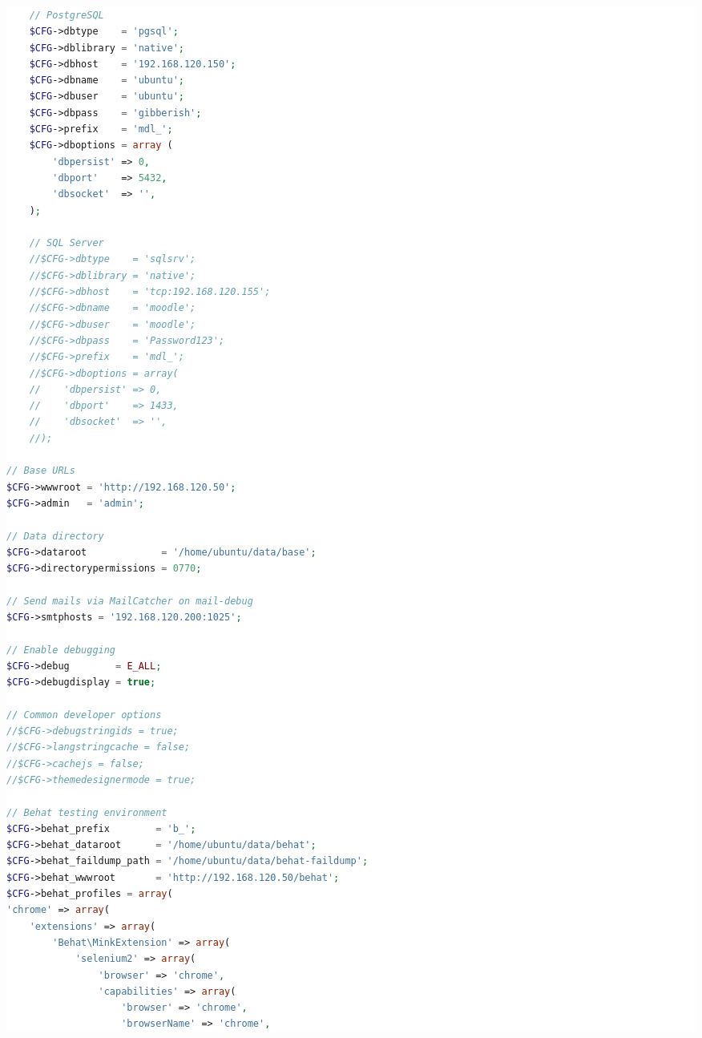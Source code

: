 ```php
    // PostgreSQL
    $CFG->dbtype    = 'pgsql';
    $CFG->dblibrary = 'native';
    $CFG->dbhost    = '192.168.120.150';
    $CFG->dbname    = 'ubuntu';
    $CFG->dbuser    = 'ubuntu';
    $CFG->dbpass    = 'gibberish';
    $CFG->prefix    = 'mdl_';
    $CFG->dboptions = array (
        'dbpersist' => 0,
        'dbport'    => 5432,
        'dbsocket'  => '',
    );

    // SQL Server
    //$CFG->dbtype    = 'sqlsrv';
    //$CFG->dblibrary = 'native';
    //$CFG->dbhost    = 'tcp:192.168.120.155';
    //$CFG->dbname    = 'moodle';
    //$CFG->dbuser    = 'moodle';
    //$CFG->dbpass    = 'Password123';
    //$CFG->prefix    = 'mdl_';
    //$CFG->dboptions = array(
    //    'dbpersist' => 0,
    //    'dbport'    => 1433,
    //    'dbsocket'  => '',
    //);

// Base URLs
$CFG->wwwroot = 'http://192.168.120.50';
$CFG->admin   = 'admin';

// Data directory
$CFG->dataroot             = '/home/ubuntu/data/base';
$CFG->directorypermissions = 0770;

// Send mails via MailCatcher on mail-debug
$CFG->smtphosts = '192.168.120.200:1025';

// Enable debugging
$CFG->debug        = E_ALL;
$CFG->debugdisplay = true;

// Common developer options
//$CFG->debugstringids = true;
//$CFG->langstringcache = false;
//$CFG->cachejs = false;
//$CFG->themedesignermode = true;

// Behat testing environment
$CFG->behat_prefix        = 'b_';
$CFG->behat_dataroot      = '/home/ubuntu/data/behat';
$CFG->behat_faildump_path = '/home/ubuntu/data/behat-faildump';
$CFG->behat_wwwroot       = 'http://192.168.120.50/behat';
$CFG->behat_profiles = array(
'chrome' => array(
    'extensions' => array(
        'Behat\MinkExtension' => array(
            'selenium2' => array(
                'browser' => 'chrome',
                'capabilities' => array(
                    'browser' => 'chrome',
                    'browserName' => 'chrome',
```